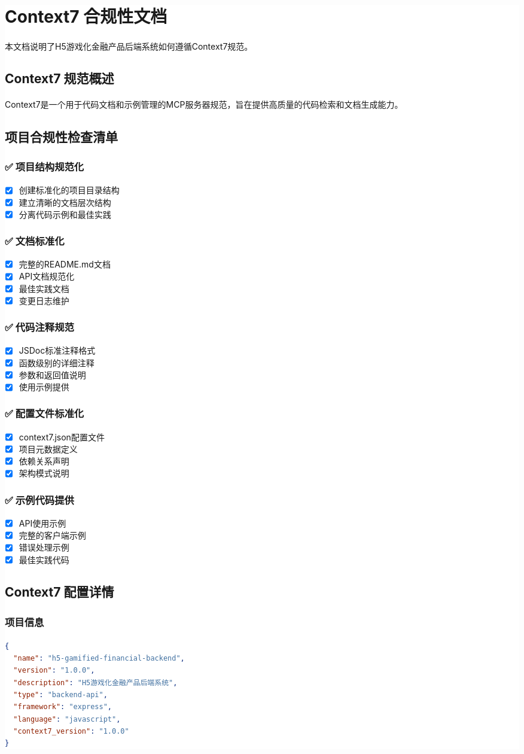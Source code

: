 # Context7 合规性文档

本文档说明了H5游戏化金融产品后端系统如何遵循Context7规范。

## Context7 规范概述

Context7是一个用于代码文档和示例管理的MCP服务器规范，旨在提供高质量的代码检索和文档生成能力。

## 项目合规性检查清单

### ✅ 项目结构规范化
- [x] 创建标准化的项目目录结构
- [x] 建立清晰的文档层次结构
- [x] 分离代码示例和最佳实践

### ✅ 文档标准化
- [x] 完整的README.md文档
- [x] API文档规范化
- [x] 最佳实践文档
- [x] 变更日志维护

### ✅ 代码注释规范
- [x] JSDoc标准注释格式
- [x] 函数级别的详细注释
- [x] 参数和返回值说明
- [x] 使用示例提供

### ✅ 配置文件标准化
- [x] context7.json配置文件
- [x] 项目元数据定义
- [x] 依赖关系声明
- [x] 架构模式说明

### ✅ 示例代码提供
- [x] API使用示例
- [x] 完整的客户端示例
- [x] 错误处理示例
- [x] 最佳实践代码

## Context7 配置详情

### 项目信息
```json
{
  "name": "h5-gamified-financial-backend",
  "version": "1.0.0",
  "description": "H5游戏化金融产品后端系统",
  "type": "backend-api",
  "framework": "express",
  "language": "javascript",
  "context7_version": "1.0.0"
}
```
